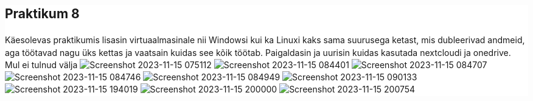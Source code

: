 ## Praktikum 8
Käesolevas praktikumis lisasin virtuaalmasinale nii Windowsi kui ka Linuxi kaks sama suurusega ketast, 
mis dubleerivad andmeid, aga töötavad nagu üks kettas ja vaatsain kuidas see kõik töötab.
Paigaldasin ja uurisin kuidas kasutada nextcloudi ja onedrive. Mul ei tulnud välja <img width="944" alt="Screenshot 2023-11-15 075112" src="https://github.com/angelinazhuma/Praktikum/assets/145142791/f99466b4-5ad7-4775-a9e4-b6b00977b737">
<img width="521" alt="Screenshot 2023-11-15 084401" src="https://github.com/angelinazhuma/Praktikum/assets/145142791/02525414-ed3b-4f16-b029-18ca44168c08">
<img width="513" alt="Screenshot 2023-11-15 084707" src="https://github.com/angelinazhuma/Praktikum/assets/145142791/0798ce8e-b0cc-49b2-ad3f-4fc906fff95d">
<img width="480" alt="Screenshot 2023-11-15 084746" src="https://github.com/angelinazhuma/Praktikum/assets/145142791/d27c9a88-316d-4010-99e5-c5fa2f66f56d">
<img width="515" alt="Screenshot 2023-11-15 084949" src="https://github.com/angelinazhuma/Praktikum/assets/145142791/1f11d9eb-9a55-4843-a5b8-a76e1d7846f4">
<img width="489" alt="Screenshot 2023-11-15 090133" src="https://github.com/angelinazhuma/Praktikum/assets/145142791/5e86af52-23fe-4667-ac42-6b7b7a8a1081">
<img width="513" alt="Screenshot 2023-11-15 194019" src="https://github.com/angelinazhuma/Praktikum/assets/145142791/6973810e-1682-491c-a757-539c2b176057">
<img width="760" alt="Screenshot 2023-11-15 200000" src="https://github.com/angelinazhuma/Praktikum/assets/145142791/bc64773a-ba53-4961-ab09-7c6407373d24">
<img width="654" alt="Screenshot 2023-11-15 200754" src="https://github.com/angelinazhuma/Praktikum/assets/145142791/b6a18797-3fed-4ad0-b4ef-6163e4bf0589">
